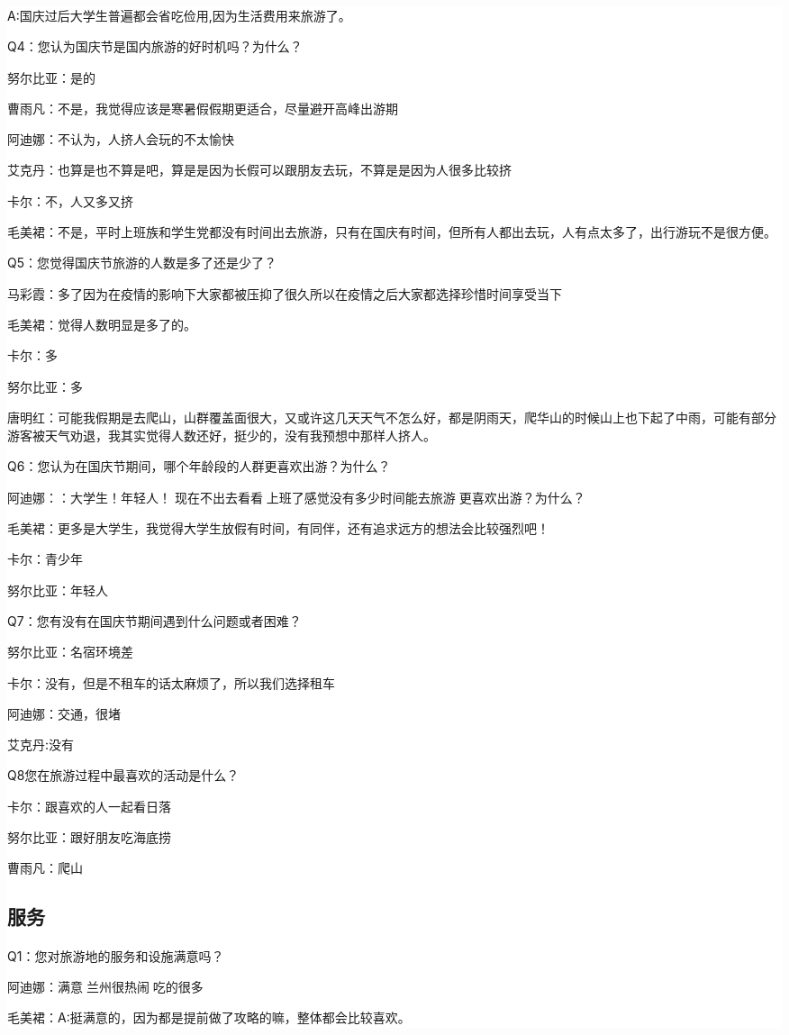 A:国庆过后大学生普遍都会省吃俭用,因为生活费用来旅游了。

Q4：您认为国庆节是国内旅游的好时机吗？为什么？

努尔比亚：是的

曹雨凡：不是，我觉得应该是寒暑假假期更适合，尽量避开高峰出游期

阿迪娜：不认为，人挤人会玩的不太愉快

艾克丹：也算是也不算是吧，算是是因为长假可以跟朋友去玩，不算是是因为人很多比较挤

卡尔：不，人又多又挤

毛美裙：不是，平时上班族和学生党都没有时间出去旅游，只有在国庆有时间，但所有人都出去玩，人有点太多了，出行游玩不是很方便。

Q5：您觉得国庆节旅游的人数是多了还是少了？

马彩霞：多了因为在疫情的影响下大家都被压抑了很久所以在疫情之后大家都选择珍惜时间享受当下

毛美裙：觉得人数明显是多了的。

卡尔：多

努尔比亚：多

唐明红：可能我假期是去爬山，山群覆盖面很大，又或许这几天天气不怎么好，都是阴雨天，爬华山的时候山上也下起了中雨，可能有部分游客被天气劝退，我其实觉得人数还好，挺少的，没有我预想中那样人挤人。

Q6：您认为在国庆节期间，哪个年龄段的人群更喜欢出游？为什么？

阿迪娜：：大学生！年轻人！ 现在不出去看看 上班了感觉没有多少时间能去旅游
更喜欢出游？为什么？

毛美裙：更多是大学生，我觉得大学生放假有时间，有同伴，还有追求远方的想法会比较强烈吧！

卡尔：青少年

努尔比亚：年轻人

Q7：您有没有在国庆节期间遇到什么问题或者困难？

努尔比亚：名宿环境差

卡尔：没有，但是不租车的话太麻烦了，所以我们选择租车

阿迪娜：交通，很堵

艾克丹:没有

Q8您在旅游过程中最喜欢的活动是什么？

卡尔：跟喜欢的人一起看日落

努尔比亚：跟好朋友吃海底捞

曹雨凡：爬山

## 服务

Q1：您对旅游地的服务和设施满意吗？

阿迪娜：满意 兰州很热闹 吃的很多

毛美裙：A:挺满意的，因为都是提前做了攻略的嘛，整体都会比较喜欢。
